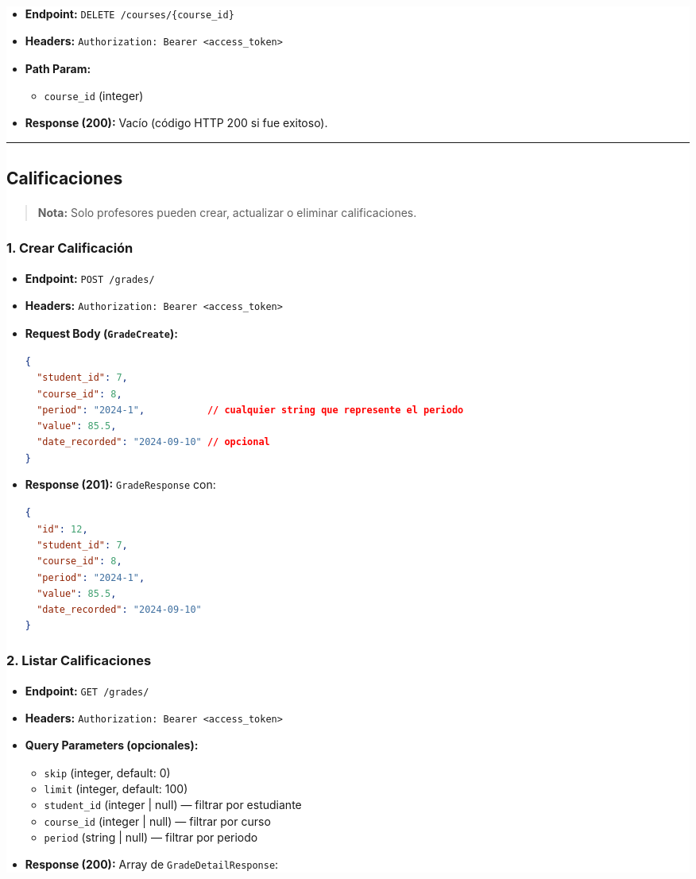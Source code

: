 * **Endpoint:** `DELETE /courses/{course_id}`
* **Headers:**
  `Authorization: Bearer <access_token>`
* **Path Param:**

  * `course_id` (integer)
* **Response (200):**
  Vacío (código HTTP 200 si fue exitoso).

---

## Calificaciones

> **Nota:** Solo profesores pueden crear, actualizar o eliminar calificaciones.

### 1. Crear Calificación

* **Endpoint:** `POST /grades/`
* **Headers:**
  `Authorization: Bearer <access_token>`
* **Request Body (`GradeCreate`):**

  ```json
  {
    "student_id": 7,
    "course_id": 8,
    "period": "2024-1",           // cualquier string que represente el periodo
    "value": 85.5,
    "date_recorded": "2024-09-10" // opcional
  }
  ```
* **Response (201):**
  `GradeResponse` con:

  ```json
  {
    "id": 12,
    "student_id": 7,
    "course_id": 8,
    "period": "2024-1",
    "value": 85.5,
    "date_recorded": "2024-09-10"
  }
  ```

### 2. Listar Calificaciones

* **Endpoint:** `GET /grades/`
* **Headers:**
  `Authorization: Bearer <access_token>`
* **Query Parameters (opcionales):**

  * `skip` (integer, default: 0)
  * `limit` (integer, default: 100)
  * `student_id` (integer | null) — filtrar por estudiante
  * `course_id` (integer | null) — filtrar por curso
  * `period` (string | null) — filtrar por periodo
* **Response (200):**
  Array de `GradeDetailResponse`:
